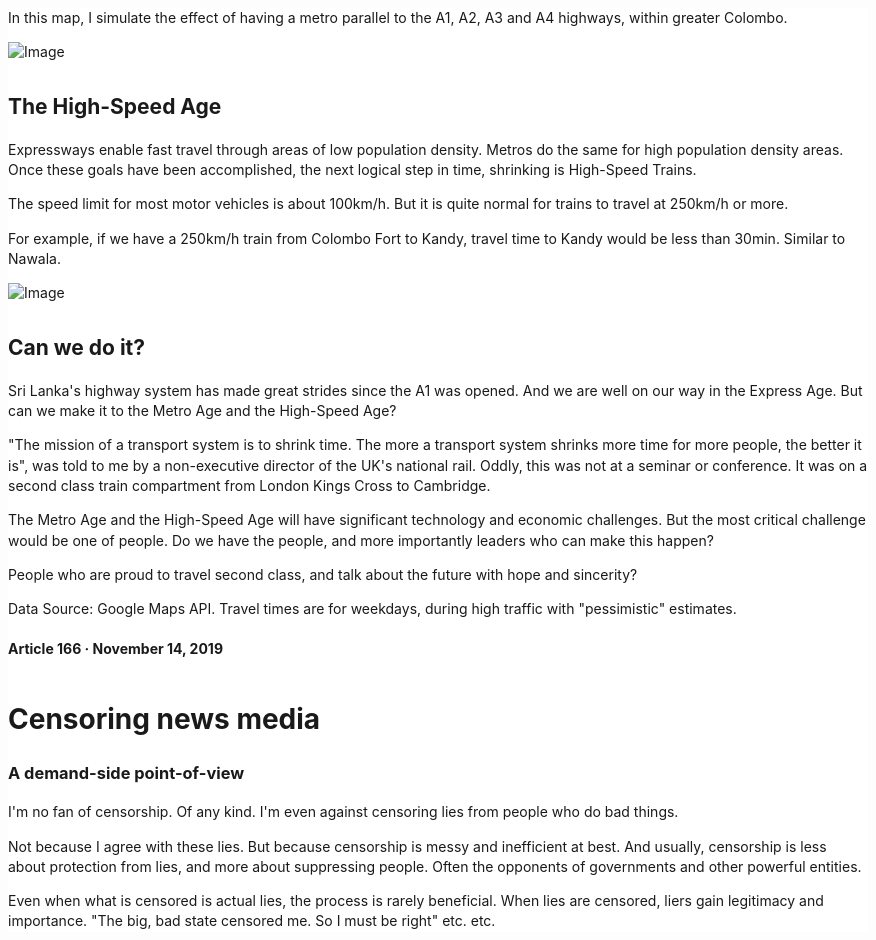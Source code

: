 In this map, I simulate the effect of having a metro parallel to the A1, A2, A3 and A4 highways, within greater Colombo.

![Image](https://cdn-images-1.medium.com/max/800/1*kTC1KYQe_QB-OiZYveypHw.png)

## The High-Speed Age

Expressways enable fast travel through areas of low population density. Metros do the same for high population density areas. Once these goals have been accomplished, the next logical step in time, shrinking is High-Speed Trains.

The speed limit for most motor vehicles is about 100km/h. But it is quite normal for trains to travel at 250km/h or more.

For example, if we have a 250km/h train from Colombo Fort to Kandy, travel time to Kandy would be less than 30min. Similar to Nawala.

![Image](https://cdn-images-1.medium.com/max/800/1*kdPZVvo3k5fF3kNZX6vwWw.png)

## Can we do it?

Sri Lanka's highway system has made great strides since the A1 was opened. And we are well on our way in the Express Age. But can we make it to the Metro Age and the High-Speed Age?

"The mission of a transport system is to shrink time. The more a transport system shrinks more time for more people, the better it is", was told to me by a non-executive director of the UK's national rail. Oddly, this was not at a seminar or conference. It was on a second class train compartment from London Kings Cross to Cambridge.

The Metro Age and the High-Speed Age will have significant technology and economic challenges. But the most critical challenge would be one of people. Do we have the people, and more importantly leaders who can make this happen?

People who are proud to travel second class, and talk about the future with hope and sincerity?

Data Source: Google Maps API. Travel times are for weekdays, during high traffic with "pessimistic" estimates.

#### Article 166 · November 14, 2019

# Censoring news media

### A demand-side point-of-view

I'm no fan of censorship. Of any kind. I'm even against censoring lies from people who do bad things.

Not because I agree with these lies. But because censorship is messy and inefficient at best. And usually, censorship is less about protection from lies, and more about suppressing people. Often the opponents of governments and other powerful entities.

Even when what is censored is actual lies, the process is rarely beneficial. When lies are censored, liers gain legitimacy and importance. "The big, bad state censored me. So I must be right" etc. etc.

